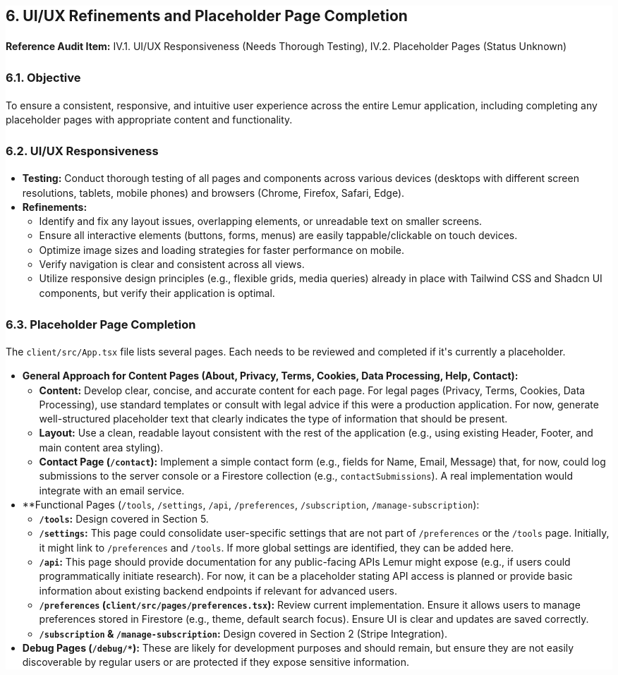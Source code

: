 

## 6. UI/UX Refinements and Placeholder Page Completion

**Reference Audit Item:** IV.1. UI/UX Responsiveness (Needs Thorough Testing), IV.2. Placeholder Pages (Status Unknown)

### 6.1. Objective

To ensure a consistent, responsive, and intuitive user experience across the entire Lemur application, including completing any placeholder pages with appropriate content and functionality.

### 6.2. UI/UX Responsiveness

*   **Testing:** Conduct thorough testing of all pages and components across various devices (desktops with different screen resolutions, tablets, mobile phones) and browsers (Chrome, Firefox, Safari, Edge).
*   **Refinements:**
    *   Identify and fix any layout issues, overlapping elements, or unreadable text on smaller screens.
    *   Ensure all interactive elements (buttons, forms, menus) are easily tappable/clickable on touch devices.
    *   Optimize image sizes and loading strategies for faster performance on mobile.
    *   Verify navigation is clear and consistent across all views.
    *   Utilize responsive design principles (e.g., flexible grids, media queries) already in place with Tailwind CSS and Shadcn UI components, but verify their application is optimal.

### 6.3. Placeholder Page Completion

The `client/src/App.tsx` file lists several pages. Each needs to be reviewed and completed if it's currently a placeholder.

*   **General Approach for Content Pages (About, Privacy, Terms, Cookies, Data Processing, Help, Contact):**
    *   **Content:** Develop clear, concise, and accurate content for each page. For legal pages (Privacy, Terms, Cookies, Data Processing), use standard templates or consult with legal advice if this were a production application. For now, generate well-structured placeholder text that clearly indicates the type of information that should be present.
    *   **Layout:** Use a clean, readable layout consistent with the rest of the application (e.g., using existing Header, Footer, and main content area styling).
    *   **Contact Page (`/contact`):** Implement a simple contact form (e.g., fields for Name, Email, Message) that, for now, could log submissions to the server console or a Firestore collection (e.g., `contactSubmissions`). A real implementation would integrate with an email service.
*   **Functional Pages (`/tools`, `/settings`, `/api`, `/preferences`, `/subscription`, `/manage-subscription`):
    *   **`/tools`:** Design covered in Section 5.
    *   **`/settings`:** This page could consolidate user-specific settings that are not part of `/preferences` or the `/tools` page. Initially, it might link to `/preferences` and `/tools`. If more global settings are identified, they can be added here.
    *   **`/api`:** This page should provide documentation for any public-facing APIs Lemur might expose (e.g., if users could programmatically initiate research). For now, it can be a placeholder stating API access is planned or provide basic information about existing backend endpoints if relevant for advanced users.
    *   **`/preferences` (`client/src/pages/preferences.tsx`):** Review current implementation. Ensure it allows users to manage preferences stored in Firestore (e.g., theme, default search focus). Ensure UI is clear and updates are saved correctly.
    *   **`/subscription` & `/manage-subscription`:** Design covered in Section 2 (Stripe Integration).
*   **Debug Pages (`/debug/*`):** These are likely for development purposes and should remain, but ensure they are not easily discoverable by regular users or are protected if they expose sensitive information.

